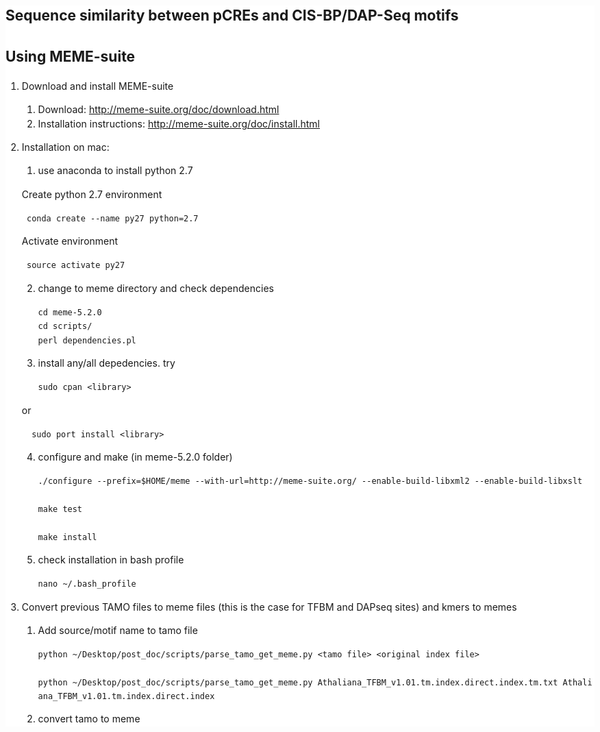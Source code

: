 ## Sequence similarity between pCREs and CIS-BP/DAP-Seq motifs

## Using MEME-suite

1. Download and install MEME-suite

    1. Download: http://meme-suite.org/doc/download.html
    2. Installation instructions: http://meme-suite.org/doc/install.html
    
2. Installation on mac:

    1. use anaconda to install python 2.7
    
    Create python 2.7 environment
    
        conda create --name py27 python=2.7
        
    Activate environment
    
        source activate py27
        
    2. change to meme directory and check dependencies
    
           cd meme-5.2.0
           cd scripts/
           perl dependencies.pl
        
    3. install any/all depedencies. try
    
           sudo cpan <library>
        
    or 
        
         sudo port install <library>

    4. configure and make (in meme-5.2.0 folder)
    
           ./configure --prefix=$HOME/meme --with-url=http://meme-suite.org/ --enable-build-libxml2 --enable-build-libxslt
        
           make test
        
           make install
        
    5. check installation in bash profile
    
           nano ~/.bash_profile
        
3. Convert previous TAMO files to meme files (this is the case for TFBM and DAPseq sites) and kmers to memes

    1. Add source/motif name to tamo file
    
           python ~/Desktop/post_doc/scripts/parse_tamo_get_meme.py <tamo file> <original index file>
           
           python ~/Desktop/post_doc/scripts/parse_tamo_get_meme.py Athaliana_TFBM_v1.01.tm.index.direct.index.tm.txt Athaliana_TFBM_v1.01.tm.index.direct.index
           
    2. convert tamo to meme
    